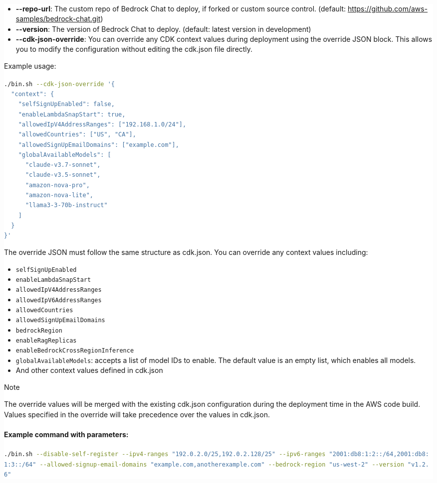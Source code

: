 - **--repo-url**: The custom repo of Bedrock Chat to deploy, if forked or custom source control. (default: https://github.com/aws-samples/bedrock-chat.git)
- **--version**: The version of Bedrock Chat to deploy. (default: latest version in development)
- **--cdk-json-override**: You can override any CDK context values during deployment using the override JSON block. This allows you to modify the configuration without editing the cdk.json file directly.

Example usage:

```bash
./bin.sh --cdk-json-override '{
  "context": {
    "selfSignUpEnabled": false,
    "enableLambdaSnapStart": true,
    "allowedIpV4AddressRanges": ["192.168.1.0/24"],
    "allowedCountries": ["US", "CA"],
    "allowedSignUpEmailDomains": ["example.com"],
    "globalAvailableModels": [
      "claude-v3.7-sonnet",
      "claude-v3.5-sonnet",
      "amazon-nova-pro",
      "amazon-nova-lite",
      "llama3-3-70b-instruct"
    ]
  }
}'
```

The override JSON must follow the same structure as cdk.json. You can override any context values including:

- `selfSignUpEnabled`
- `enableLambdaSnapStart`
- `allowedIpV4AddressRanges`
- `allowedIpV6AddressRanges`
- `allowedCountries`
- `allowedSignUpEmailDomains`
- `bedrockRegion`
- `enableRagReplicas`
- `enableBedrockCrossRegionInference`
- `globalAvailableModels`: accepts a list of model IDs to enable. The default value is an empty list, which enables all models.
- And other context values defined in cdk.json

> [!Note]
> The override values will be merged with the existing cdk.json configuration during the deployment time in the AWS code build. Values specified in the override will take precedence over the values in cdk.json.

#### Example command with parameters:

```sh
./bin.sh --disable-self-register --ipv4-ranges "192.0.2.0/25,192.0.2.128/25" --ipv6-ranges "2001:db8:1:2::/64,2001:db8:1:3::/64" --allowed-signup-email-domains "example.com,anotherexample.com" --bedrock-region "us-west-2" --version "v1.2.6"
```
